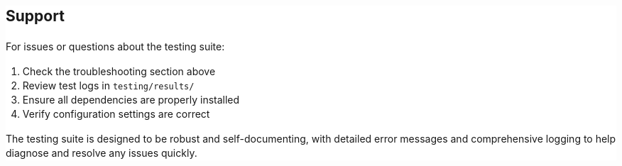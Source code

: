 ## Support

For issues or questions about the testing suite:
1. Check the troubleshooting section above
2. Review test logs in `testing/results/`
3. Ensure all dependencies are properly installed
4. Verify configuration settings are correct

The testing suite is designed to be robust and self-documenting, with detailed error messages and comprehensive logging to help diagnose and resolve any issues quickly.

